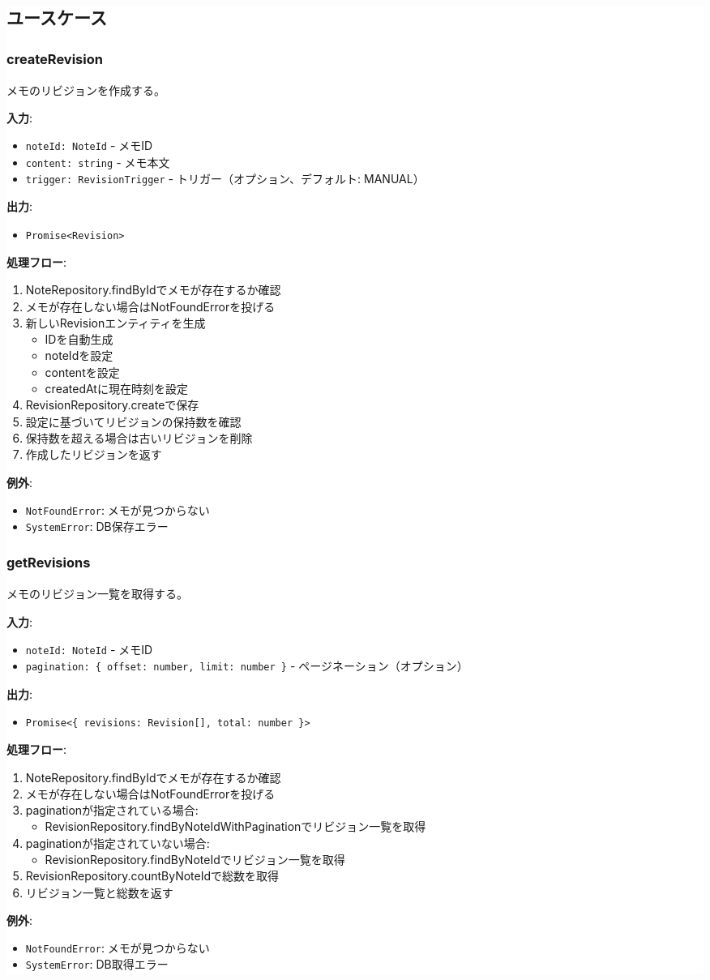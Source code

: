 ## ユースケース

### createRevision

メモのリビジョンを作成する。

**入力**:
- `noteId: NoteId` - メモID
- `content: string` - メモ本文
- `trigger: RevisionTrigger` - トリガー（オプション、デフォルト: MANUAL）

**出力**:
- `Promise<Revision>`

**処理フロー**:
1. NoteRepository.findByIdでメモが存在するか確認
2. メモが存在しない場合はNotFoundErrorを投げる
3. 新しいRevisionエンティティを生成
   - IDを自動生成
   - noteIdを設定
   - contentを設定
   - createdAtに現在時刻を設定
4. RevisionRepository.createで保存
5. 設定に基づいてリビジョンの保持数を確認
6. 保持数を超える場合は古いリビジョンを削除
7. 作成したリビジョンを返す

**例外**:
- `NotFoundError`: メモが見つからない
- `SystemError`: DB保存エラー

### getRevisions

メモのリビジョン一覧を取得する。

**入力**:
- `noteId: NoteId` - メモID
- `pagination: { offset: number, limit: number }` - ページネーション（オプション）

**出力**:
- `Promise<{ revisions: Revision[], total: number }>`

**処理フロー**:
1. NoteRepository.findByIdでメモが存在するか確認
2. メモが存在しない場合はNotFoundErrorを投げる
3. paginationが指定されている場合:
   - RevisionRepository.findByNoteIdWithPaginationでリビジョン一覧を取得
4. paginationが指定されていない場合:
   - RevisionRepository.findByNoteIdでリビジョン一覧を取得
5. RevisionRepository.countByNoteIdで総数を取得
6. リビジョン一覧と総数を返す

**例外**:
- `NotFoundError`: メモが見つからない
- `SystemError`: DB取得エラー
